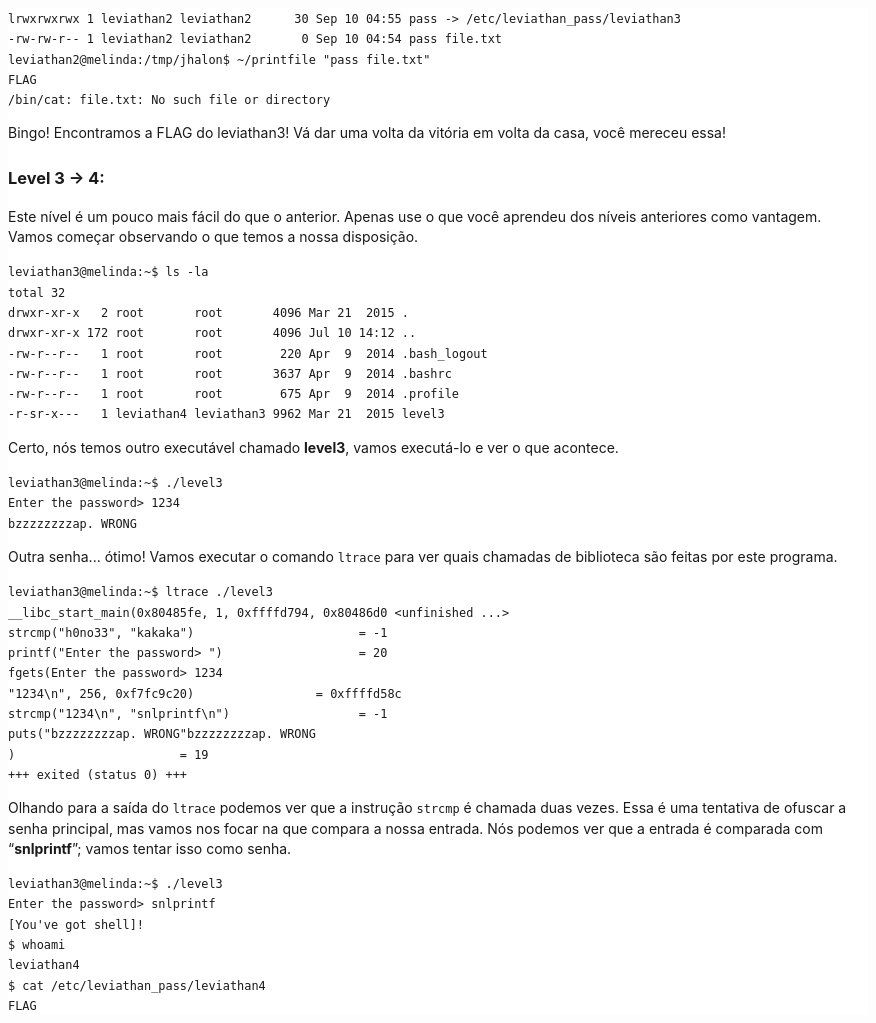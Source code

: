 ```console
lrwxrwxrwx 1 leviathan2 leviathan2      30 Sep 10 04:55 pass -> /etc/leviathan_pass/leviathan3
-rw-rw-r-- 1 leviathan2 leviathan2       0 Sep 10 04:54 pass file.txt
leviathan2@melinda:/tmp/jhalon$ ~/printfile "pass file.txt"
FLAG
/bin/cat: file.txt: No such file or directory
```    
Bingo! Encontramos a FLAG do leviathan3! Vá dar uma volta da vitória em volta da casa, você mereceu essa!

### Level 3 -> 4:

Este nível é um pouco mais fácil do que o anterior. Apenas use o que você aprendeu dos níveis anteriores como vantagem. Vamos começar observando o que temos a nossa disposição.

```console
leviathan3@melinda:~$ ls -la
total 32
drwxr-xr-x   2 root       root       4096 Mar 21  2015 .
drwxr-xr-x 172 root       root       4096 Jul 10 14:12 ..
-rw-r--r--   1 root       root        220 Apr  9  2014 .bash_logout
-rw-r--r--   1 root       root       3637 Apr  9  2014 .bashrc
-rw-r--r--   1 root       root        675 Apr  9  2014 .profile
-r-sr-x---   1 leviathan4 leviathan3 9962 Mar 21  2015 level3
```    

Certo, nós temos outro executável chamado **level3**, vamos executá-lo e ver o que acontece.
```console
leviathan3@melinda:~$ ./level3
Enter the password> 1234
bzzzzzzzzap. WRONG
```    
Outra senha... ótimo! Vamos executar o comando `ltrace` para ver quais chamadas de biblioteca são feitas por este programa.
```console
leviathan3@melinda:~$ ltrace ./level3
__libc_start_main(0x80485fe, 1, 0xffffd794, 0x80486d0 <unfinished ...>
strcmp("h0no33", "kakaka")                       = -1
printf("Enter the password> ")                   = 20
fgets(Enter the password> 1234
"1234\n", 256, 0xf7fc9c20)                 = 0xffffd58c
strcmp("1234\n", "snlprintf\n")                  = -1
puts("bzzzzzzzzap. WRONG"bzzzzzzzzap. WRONG
)                       = 19
+++ exited (status 0) +++
```    
Olhando para a saída do `ltrace` podemos ver que a instrução `strcmp` é chamada duas vezes. Essa é uma tentativa de ofuscar a senha principal, mas vamos nos focar na que compara a nossa entrada. Nós podemos ver que a entrada é comparada com “**snlprintf**”; vamos tentar isso como senha.
```console
leviathan3@melinda:~$ ./level3
Enter the password> snlprintf
[You've got shell]!
$ whoami
leviathan4
$ cat /etc/leviathan_pass/leviathan4
FLAG
```    


[1]: https://jhalon.github.io/
[2]: https://jhalon.github.io/posts.html
[3]: https://jhalon.github.io/categories.html
[4]: https://jhalon.github.io/about.html
[5]: http://overthewire.org/wargames/
[6]: mailto:jacek.halon@gmail.com
[7]: https://twitter.com/jack_halon
[8]: https://www.linkedin.com/in/jacek-halon-683912b0
[9]: https://github.com/jhalon/
[10]: http://overthewire.org/wargames/leviathan/
[11]: http://linux.die.net/man/1/ltrace
[12]: https://en.wiktionary.org/wiki/Google-fu
[13]: https://en.wikipedia.org/wiki/Symbolic_link
[14]: http://www.rapidtables.com/convert/number/binary-to-ascii.htm
[15]: https://twitter.com/intent/tweet?text=https://jhalon.github.io/over-the-wire-leviathan/ "Share on Twitter"
[16]: https://www.facebook.com/sharer/sharer.php?u=https://jhalon.github.io/over-the-wire-leviathan/ "Share on Facebook"
[17]: https://plus.google.com/share?url=https://jhalon.github.io/over-the-wire-leviathan/ "Share on Google Plus"
[18]: https://www.linkedin.com/shareArticle?mini=true&url=https://jhalon.github.io/over-the-wire-leviathan/ "Share on LinkedIn"
[19]: https://jhalon.github.io/over-the-wire-bandit2/ "OverTheWire: ‘Bandit’ Solutions 11-25 "
[20]: https://jhalon.github.io/over-the-wire-natas1/ "OverTheWire: ‘Natas’ Solutions 1-10 "
[21]: http://github.com/jhalon/
[22]: https://jhalon.github.io/feed.xml
[23]: http://jekyllrb.com
[24]: https://mademistakes.com/work/minimal-mistakes-jekyll-theme/
[25]: http://disqus.com/?ref_noscript
[26]: https://jhalon.github.io/over-the-wire-leviathan/
[27]: https://github.com/BrunoxD